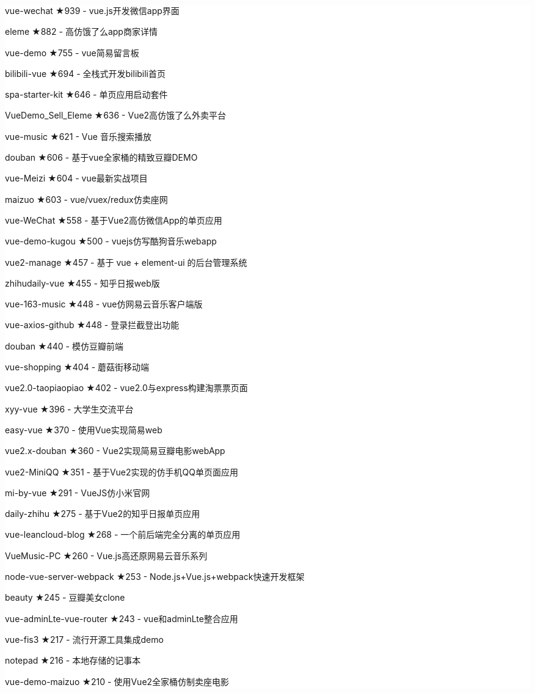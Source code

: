 vue-wechat ★939 - vue.js开发微信app界面

eleme ★882 - 高仿饿了么app商家详情

vue-demo ★755 - vue简易留言板

bilibili-vue ★694 - 全栈式开发bilibili首页

spa-starter-kit ★646 - 单页应用启动套件

VueDemo_Sell_Eleme ★636 - Vue2高仿饿了么外卖平台

vue-music ★621 - Vue 音乐搜索播放

douban ★606 - 基于vue全家桶的精致豆瓣DEMO

vue-Meizi ★604 - vue最新实战项目

maizuo ★603 - vue/vuex/redux仿卖座网

vue-WeChat ★558 - 基于Vue2高仿微信App的单页应用

vue-demo-kugou ★500 - vuejs仿写酷狗音乐webapp

vue2-manage ★457 - 基于 vue + element-ui 的后台管理系统

zhihudaily-vue ★455 - 知乎日报web版

vue-163-music ★448 - vue仿网易云音乐客户端版

vue-axios-github ★448 - 登录拦截登出功能

douban ★440 - 模仿豆瓣前端

vue-shopping ★404 - 蘑菇街移动端

vue2.0-taopiaopiao ★402 - vue2.0与express构建淘票票页面

xyy-vue ★396 - 大学生交流平台

easy-vue ★370 - 使用Vue实现简易web

vue2.x-douban ★360 - Vue2实现简易豆瓣电影webApp

vue2-MiniQQ ★351 - 基于Vue2实现的仿手机QQ单页面应用

mi-by-vue ★291 - VueJS仿小米官网

daily-zhihu ★275 - 基于Vue2的知乎日报单页应用

vue-leancloud-blog ★268 - 一个前后端完全分离的单页应用

VueMusic-PC ★260 - Vue.js高还原网易云音乐系列

node-vue-server-webpack ★253 - Node.js+Vue.js+webpack快速开发框架

beauty ★245 - 豆瓣美女clone

vue-adminLte-vue-router ★243 - vue和adminLte整合应用

vue-fis3 ★217 - 流行开源工具集成demo

notepad ★216 - 本地存储的记事本

vue-demo-maizuo ★210 - 使用Vue2全家桶仿制卖座电影
